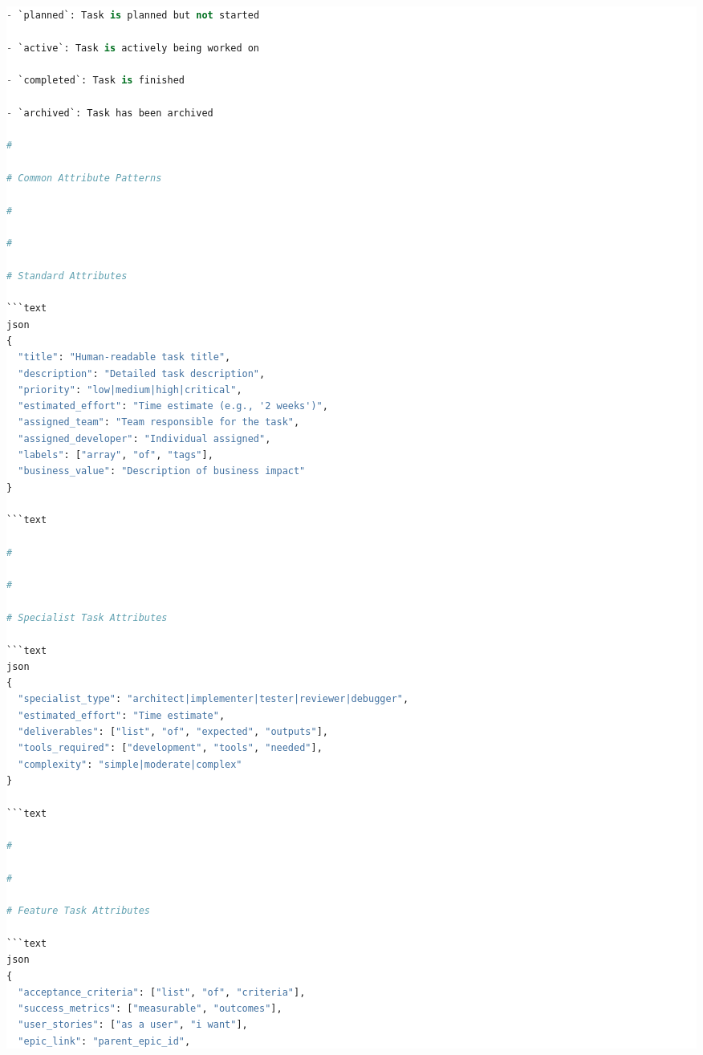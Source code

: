 ```python
- `planned`: Task is planned but not started

- `active`: Task is actively being worked on

- `completed`: Task is finished

- `archived`: Task has been archived

#

# Common Attribute Patterns

#

#

# Standard Attributes

```text
json
{
  "title": "Human-readable task title",
  "description": "Detailed task description",
  "priority": "low|medium|high|critical",
  "estimated_effort": "Time estimate (e.g., '2 weeks')",
  "assigned_team": "Team responsible for the task",
  "assigned_developer": "Individual assigned",
  "labels": ["array", "of", "tags"],
  "business_value": "Description of business impact"
}

```text

#

#

# Specialist Task Attributes

```text
json
{
  "specialist_type": "architect|implementer|tester|reviewer|debugger",
  "estimated_effort": "Time estimate",
  "deliverables": ["list", "of", "expected", "outputs"],
  "tools_required": ["development", "tools", "needed"],
  "complexity": "simple|moderate|complex"
}

```text

#

#

# Feature Task Attributes

```text
json
{
  "acceptance_criteria": ["list", "of", "criteria"],
  "success_metrics": ["measurable", "outcomes"],
  "user_stories": ["as a user", "i want"],
  "epic_link": "parent_epic_id",
```